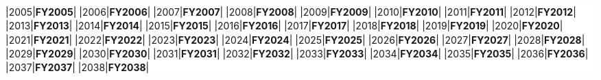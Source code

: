 |2005|**FY2005**|
|2006|**FY2006**|
|2007|**FY2007**|
|2008|**FY2008**|
|2009|**FY2009**|
|2010|**FY2010**|
|2011|**FY2011**|
|2012|**FY2012**|
|2013|**FY2013**|
|2014|**FY2014**|
|2015|**FY2015**|
|2016|**FY2016**|
|2017|**FY2017**|
|2018|**FY2018**|
|2019|**FY2019**|
|2020|**FY2020**|
|2021|**FY2021**|
|2022|**FY2022**|
|2023|**FY2023**|
|2024|**FY2024**|
|2025|**FY2025**|
|2026|**FY2026**|
|2027|**FY2027**|
|2028|**FY2028**|
|2029|**FY2029**|
|2030|**FY2030**|
|2031|**FY2031**|
|2032|**FY2032**|
|2033|**FY2033**|
|2034|**FY2034**|
|2035|**FY2035**|
|2036|**FY2036**|
|2037|**FY2037**|
|2038|**FY2038**|
